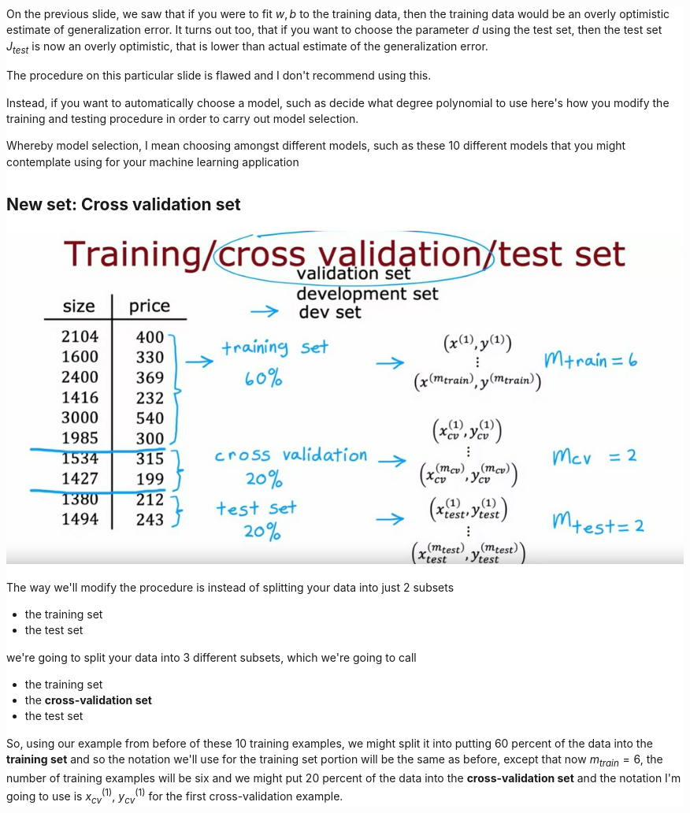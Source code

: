 On the previous slide, we saw that if you were to fit $w, b$ to the training data, then the training data would be an overly optimistic estimate of generalization error. It turns out too, that if you want to choose the parameter $d$ using the test set, then the test set $J_{test}$ is now an overly optimistic, that is lower than actual estimate of the generalization error. 

The procedure on this particular slide is flawed and I don't recommend using this. 

Instead, if you want to automatically choose a model, such as decide what degree polynomial to use here's how you modify the training and testing procedure in order to carry out model selection. 

Whereby model selection, I mean choosing amongst different models, such as these 10 different models that you might contemplate using for your machine learning application

## New set: Cross validation set

![alt text](./img/image12.png)

The way we'll modify the procedure is instead of splitting your data into just 2 subsets

- the training set 
- the test set

we're going to split your data into 3 different subsets, which we're going to call

- the training set
- the **cross-validation set**
- the test set

So, using our example from before of these 10 training examples, we might split it into putting 60 percent of the data into the **training set** and so the notation we'll use for the training set portion will be the same as before, except that now $m_{train}=6$, the number of training examples will be six and we might put 20 percent of the data into the **cross-validation set** and the notation I'm going to use is $x_{cv}^{(1)}$, $y_{cv}^{(1)}$ for the first cross-validation example.
